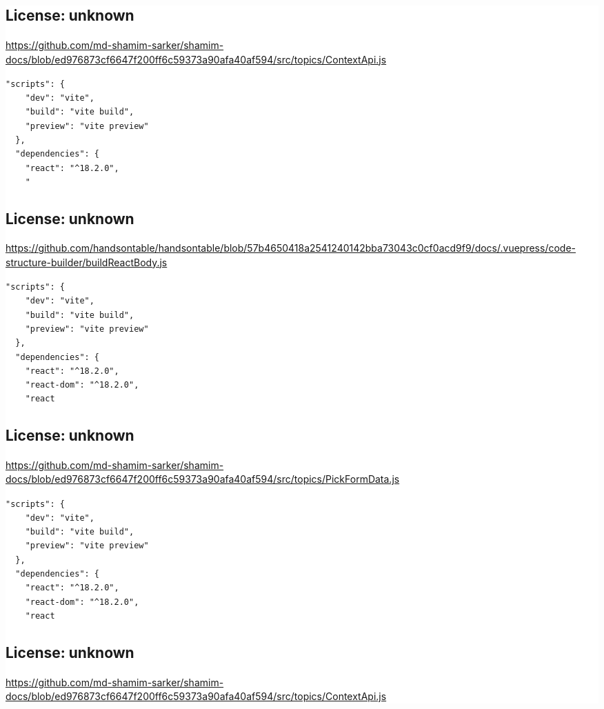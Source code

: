 
## License: unknown
https://github.com/md-shamim-sarker/shamim-docs/blob/ed976873cf6647f200ff6c59373a90afa40af594/src/topics/ContextApi.js

```
"scripts": {
    "dev": "vite",
    "build": "vite build",
    "preview": "vite preview"
  },
  "dependencies": {
    "react": "^18.2.0",
    "
```


## License: unknown
https://github.com/handsontable/handsontable/blob/57b4650418a2541240142bba73043c0cf0acd9f9/docs/.vuepress/code-structure-builder/buildReactBody.js

```
"scripts": {
    "dev": "vite",
    "build": "vite build",
    "preview": "vite preview"
  },
  "dependencies": {
    "react": "^18.2.0",
    "react-dom": "^18.2.0",
    "react
```


## License: unknown
https://github.com/md-shamim-sarker/shamim-docs/blob/ed976873cf6647f200ff6c59373a90afa40af594/src/topics/PickFormData.js

```
"scripts": {
    "dev": "vite",
    "build": "vite build",
    "preview": "vite preview"
  },
  "dependencies": {
    "react": "^18.2.0",
    "react-dom": "^18.2.0",
    "react
```


## License: unknown
https://github.com/md-shamim-sarker/shamim-docs/blob/ed976873cf6647f200ff6c59373a90afa40af594/src/topics/ContextApi.js
